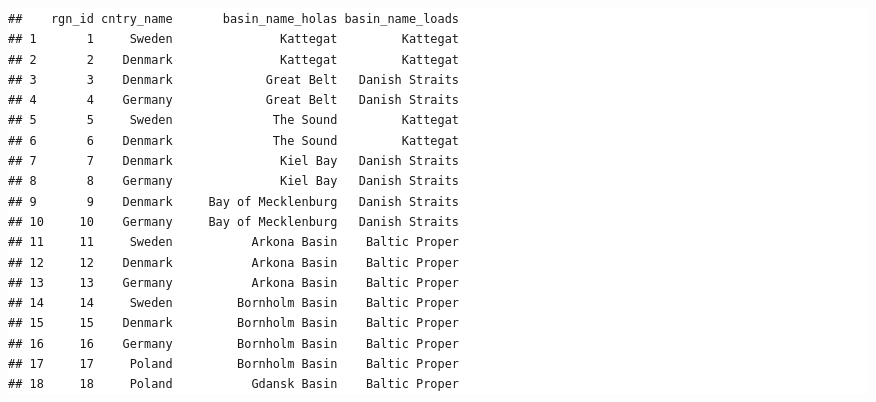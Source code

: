 ``` r
```

    ##    rgn_id cntry_name       basin_name_holas basin_name_loads
    ## 1       1     Sweden               Kattegat         Kattegat
    ## 2       2    Denmark               Kattegat         Kattegat
    ## 3       3    Denmark             Great Belt   Danish Straits
    ## 4       4    Germany             Great Belt   Danish Straits
    ## 5       5     Sweden              The Sound         Kattegat
    ## 6       6    Denmark              The Sound         Kattegat
    ## 7       7    Denmark               Kiel Bay   Danish Straits
    ## 8       8    Germany               Kiel Bay   Danish Straits
    ## 9       9    Denmark     Bay of Mecklenburg   Danish Straits
    ## 10     10    Germany     Bay of Mecklenburg   Danish Straits
    ## 11     11     Sweden           Arkona Basin    Baltic Proper
    ## 12     12    Denmark           Arkona Basin    Baltic Proper
    ## 13     13    Germany           Arkona Basin    Baltic Proper
    ## 14     14     Sweden         Bornholm Basin    Baltic Proper
    ## 15     15    Denmark         Bornholm Basin    Baltic Proper
    ## 16     16    Germany         Bornholm Basin    Baltic Proper
    ## 17     17     Poland         Bornholm Basin    Baltic Proper
    ## 18     18     Poland           Gdansk Basin    Baltic Proper
